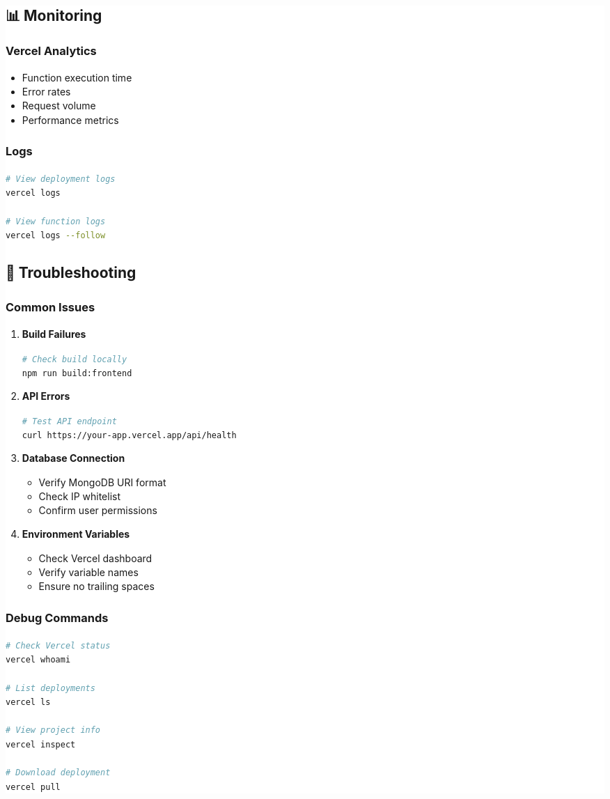 ## 📊 Monitoring

### Vercel Analytics
- Function execution time
- Error rates
- Request volume
- Performance metrics

### Logs
```bash
# View deployment logs
vercel logs

# View function logs
vercel logs --follow
```

## 🚨 Troubleshooting

### Common Issues

1. **Build Failures**
   ```bash
   # Check build locally
   npm run build:frontend
   ```

2. **API Errors**
   ```bash
   # Test API endpoint
   curl https://your-app.vercel.app/api/health
   ```

3. **Database Connection**
   - Verify MongoDB URI format
   - Check IP whitelist
   - Confirm user permissions

4. **Environment Variables**
   - Check Vercel dashboard
   - Verify variable names
   - Ensure no trailing spaces

### Debug Commands
```bash
# Check Vercel status
vercel whoami

# List deployments
vercel ls

# View project info
vercel inspect

# Download deployment
vercel pull
```
